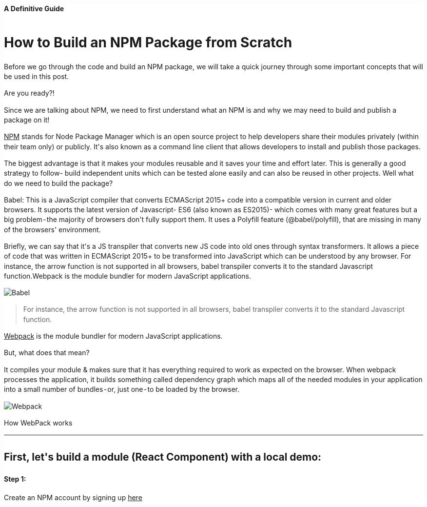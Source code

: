 #### A Definitive Guide
# How to Build an NPM Package from Scratch

Before we go through the code and build an NPM package, we will take a quick journey through some important concepts that will be used in this post.

Are you ready?!

Since we are talking about NPM, we need to first understand what an NPM is and why we may need to build and publish a package on it!

[NPM](https://www.npmjs.com/) stands for Node Package Manager which is an open source project to help developers share their modules privately (within their team only) or publicly. It's also known as a command line client that allows developers to install and publish those packages.

The biggest advantage is that it makes your modules reusable and it saves your time and effort later. This is generally a good strategy to follow- build independent units which can be tested alone easily and can also be reused in other projects.
Well what do we need to build the package?

Babel:  This is a JavaScript compiler that converts ECMAScript 2015+ code into a compatible version in current and older browsers. It supports the latest version of Javascript- ES6 (also known as ES2015)- which comes with many great features but a big problem - the majority of browsers don't fully support them. It uses a Polyfill feature (@babel/polyfill), that are missing in many of the browsers' environment.

Briefly, we can say that it's a JS transpiler that converts new JS code into old ones through syntax transformers. It allows a piece of code that was written in ECMAScript 2015+ to be transformed into JavaScript which can be understood by any browser.
For instance, the arrow function is not supported in all browsers, babel transpiler converts it to the standard Javascript function.Webpack is the module bundler for modern JavaScript applications.

![Babel](https://cdn-images-1.medium.com/max/1600/1*RGCB9qdZlwzw4xknfV2YwQ.jpeg)
>For instance, the arrow function is not supported in all browsers, babel transpiler converts it to the standard Javascript function.

[Webpack](https://webpack.js.org/guides/getting-started/) is the module bundler for modern JavaScript applications.

But, what does that mean?

It compiles your module & makes sure that it has everything required to work as expected on the browser. When webpack processes the application, it builds something called dependency graph which maps all of the needed modules in your application into a small number of bundles - or, just one - to be loaded by the browser.

![Webpack](https://cdn-images-1.medium.com/max/1600/1*GytWTQHPJ3PvaJ2O_P1gOQ.jpeg)

How WebPack works

---

## First, let's build a module (React Component) with a local demo:
#### Step 1:
Create an NPM account by signing up [here](https://www.npmjs.com/signup)
